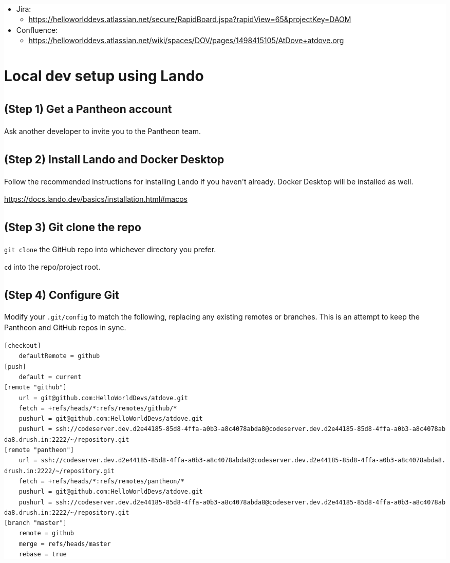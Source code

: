 * Jira:
  * https://helloworlddevs.atlassian.net/secure/RapidBoard.jspa?rapidView=65&projectKey=DAOM
* Confluence:
  * https://helloworlddevs.atlassian.net/wiki/spaces/DOV/pages/1498415105/AtDove+atdove.org


# Local dev setup using Lando

## (Step 1) Get a Pantheon account

Ask another developer to invite you to the Pantheon team.

## (Step 2) Install Lando and Docker Desktop

Follow the recommended instructions for installing Lando if you haven't already. Docker Desktop will be installed as well.

https://docs.lando.dev/basics/installation.html#macos

## (Step 3) Git clone the repo

`git clone` the GitHub repo into whichever directory you prefer.

`cd` into the repo/project root.

## (Step 4) Configure Git

Modify your `.git/config` to match the following, replacing any existing remotes or branches. This is an attempt to keep the Pantheon and GitHub repos in sync.

```
[checkout]
    defaultRemote = github
[push]
    default = current
[remote "github"]
    url = git@github.com:HelloWorldDevs/atdove.git
    fetch = +refs/heads/*:refs/remotes/github/*
    pushurl = git@github.com:HelloWorldDevs/atdove.git
    pushurl = ssh://codeserver.dev.d2e44185-85d8-4ffa-a0b3-a8c4078abda8@codeserver.dev.d2e44185-85d8-4ffa-a0b3-a8c4078abda8.drush.in:2222/~/repository.git
[remote "pantheon"]
    url = ssh://codeserver.dev.d2e44185-85d8-4ffa-a0b3-a8c4078abda8@codeserver.dev.d2e44185-85d8-4ffa-a0b3-a8c4078abda8.drush.in:2222/~/repository.git
    fetch = +refs/heads/*:refs/remotes/pantheon/*
    pushurl = git@github.com:HelloWorldDevs/atdove.git
    pushurl = ssh://codeserver.dev.d2e44185-85d8-4ffa-a0b3-a8c4078abda8@codeserver.dev.d2e44185-85d8-4ffa-a0b3-a8c4078abda8.drush.in:2222/~/repository.git
[branch "master"]
    remote = github
    merge = refs/heads/master
    rebase = true
```
